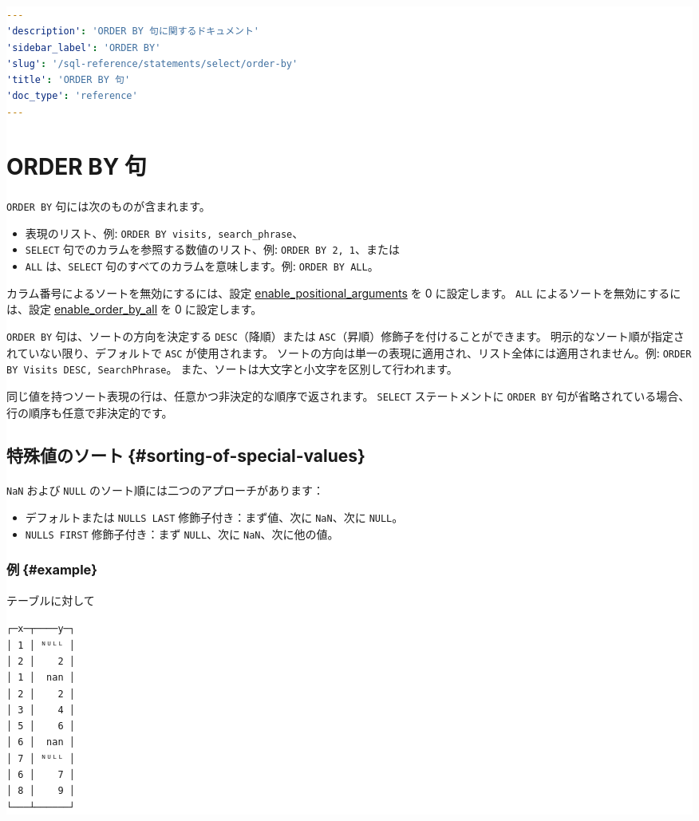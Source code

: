 ```yaml
---
'description': 'ORDER BY 句に関するドキュメント'
'sidebar_label': 'ORDER BY'
'slug': '/sql-reference/statements/select/order-by'
'title': 'ORDER BY 句'
'doc_type': 'reference'
---
```




# ORDER BY 句

`ORDER BY` 句には次のものが含まれます。

- 表現のリスト、例: `ORDER BY visits, search_phrase`、
- `SELECT` 句でのカラムを参照する数値のリスト、例: `ORDER BY 2, 1`、または
- `ALL` は、`SELECT` 句のすべてのカラムを意味します。例: `ORDER BY ALL`。

カラム番号によるソートを無効にするには、設定 [enable_positional_arguments](/operations/settings/settings#enable_positional_arguments) を 0 に設定します。
`ALL` によるソートを無効にするには、設定 [enable_order_by_all](/operations/settings/settings#enable_order_by_all) を 0 に設定します。

`ORDER BY` 句は、ソートの方向を決定する `DESC`（降順）または `ASC`（昇順）修飾子を付けることができます。
明示的なソート順が指定されていない限り、デフォルトで `ASC` が使用されます。
ソートの方向は単一の表現に適用され、リスト全体には適用されません。例: `ORDER BY Visits DESC, SearchPhrase`。
また、ソートは大文字と小文字を区別して行われます。

同じ値を持つソート表現の行は、任意かつ非決定的な順序で返されます。
`SELECT` ステートメントに `ORDER BY` 句が省略されている場合、行の順序も任意で非決定的です。

## 特殊値のソート {#sorting-of-special-values}

`NaN` および `NULL` のソート順には二つのアプローチがあります：

- デフォルトまたは `NULLS LAST` 修飾子付き：まず値、次に `NaN`、次に `NULL`。
- `NULLS FIRST` 修飾子付き：まず `NULL`、次に `NaN`、次に他の値。

### 例 {#example}

テーブルに対して

```text
┌─x─┬────y─┐
│ 1 │ ᴺᵁᴸᴸ │
│ 2 │    2 │
│ 1 │  nan │
│ 2 │    2 │
│ 3 │    4 │
│ 5 │    6 │
│ 6 │  nan │
│ 7 │ ᴺᵁᴸᴸ │
│ 6 │    7 │
│ 8 │    9 │
└───┴──────┘
```
